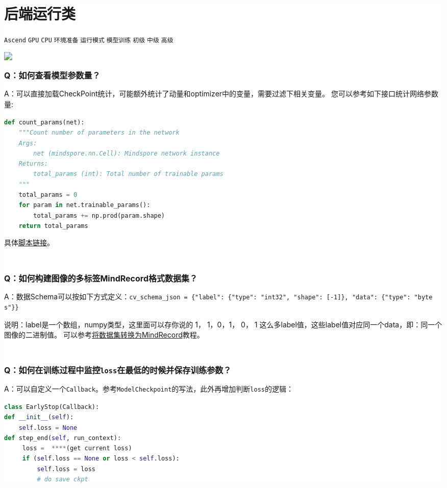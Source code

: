 # 后端运行类

`Ascend` `GPU` `CPU` `环境准备` `运行模式` `模型训练` `初级` `中级` `高级`

<a href="https://gitee.com/mindspore/docs/blob/master/docs/faq/source_zh_cn/backend_running.md" target="_blank"><img src="https://gitee.com/mindspore/docs/raw/master/resource/_static/logo_source.png"></a>

<font size=3>**Q：如何查看模型参数量？**</font>

A：可以直接加载CheckPoint统计，可能额外统计了动量和optimizer中的变量，需要过滤下相关变量。
您可以参考如下接口统计网络参数量:

```python
def count_params(net):
    """Count number of parameters in the network
    Args:
        net (mindspore.nn.Cell): Mindspore network instance
    Returns:
        total_params (int): Total number of trainable params
    """
    total_params = 0
    for param in net.trainable_params():
        total_params += np.prod(param.shape)
    return total_params
```

具体[脚本链接](https://gitee.com/mindspore/mindspore/blob/master/model_zoo/research/cv/tinynet/src/utils.py)。

<br/>

<font size=3>**Q：如何构建图像的多标签MindRecord格式数据集？**</font>

A：数据Schema可以按如下方式定义：`cv_schema_json = {"label": {"type": "int32", "shape": [-1]}, "data": {"type": "bytes"}}`

说明：label是一个数组，numpy类型，这里面可以存你说的 1， 1，0，1， 0， 1 这么多label值，这些label值对应同一个data，即：同一个图像的二进制值。
可以参考[将数据集转换为MindRecord](https://www.mindspore.cn/tutorial/training/zh-CN/master/advanced_use/convert_dataset.html#将数据集转换为MindRecord)教程。

<br/>

<font size=3>**Q：如何在训练过程中监控`loss`在最低的时候并保存训练参数？**</font>

A：可以自定义一个`Callback`。参考`ModelCheckpoint`的写法，此外再增加判断`loss`的逻辑：

```python
class EarlyStop(Callback):
def __init__(self):
    self.loss = None
def step_end(self, run_context):
     loss =  ****(get current loss)
     if (self.loss == None or loss < self.loss):
         self.loss = loss
         # do save ckpt
```
